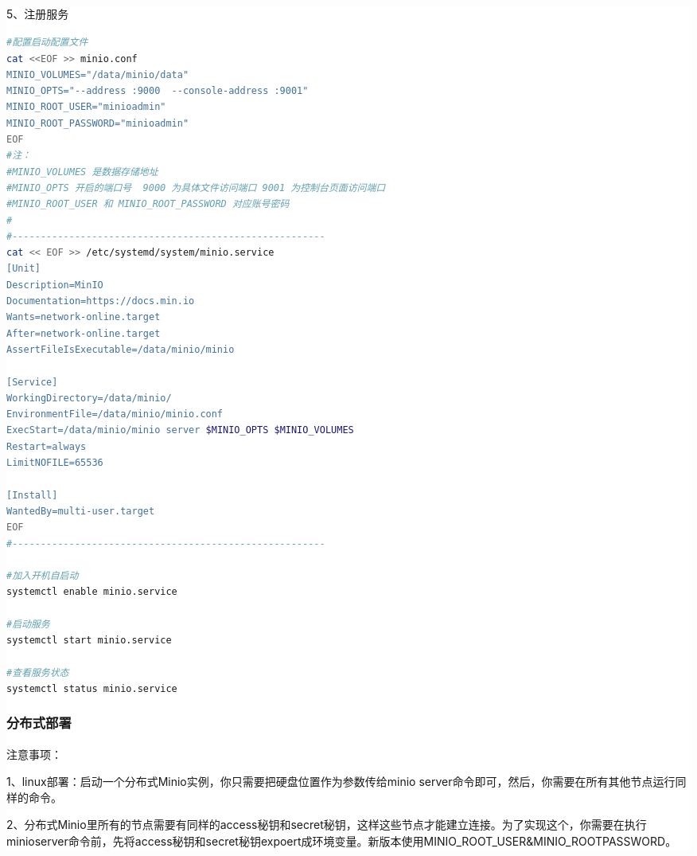 5、注册服务

```bash
#配置启动配置文件
cat <<EOF >> minio.conf 
MINIO_VOLUMES="/data/minio/data"
MINIO_OPTS="--address :9000  --console-address :9001"
MINIO_ROOT_USER="minioadmin"
MINIO_ROOT_PASSWORD="minioadmin"
EOF
#注：
#MINIO_VOLUMES 是数据存储地址
#MINIO_OPTS 开启的端口号  9000 为具体文件访问端口 9001 为控制台页面访问端口
#MINIO_ROOT_USER 和 MINIO_ROOT_PASSWORD 对应账号密码
#
#-------------------------------------------------------
cat << EOF >> /etc/systemd/system/minio.service
[Unit]
Description=MinIO
Documentation=https://docs.min.io
Wants=network-online.target
After=network-online.target
AssertFileIsExecutable=/data/minio/minio

[Service]
WorkingDirectory=/data/minio/
EnvironmentFile=/data/minio/minio.conf
ExecStart=/data/minio/minio server $MINIO_OPTS $MINIO_VOLUMES
Restart=always
LimitNOFILE=65536

[Install]
WantedBy=multi-user.target
EOF
#-------------------------------------------------------

#加入开机自启动
systemctl enable minio.service

#启动服务
systemctl start minio.service

#查看服务状态
systemctl status minio.service
```

### 分布式部署

注意事项：

1、linux部署：启动一个分布式Minio实例，你只需要把硬盘位置作为参数传给minio server命令即可，然后，你需要在所有其他节点运行同样的命令。

2、分布式Minio里所有的节点需要有同样的access秘钥和secret秘钥，这样这些节点才能建立连接。为了实现这个，你需要在执行minioserver命令前，先将access秘钥和secret秘钥expoert成环境变量。新版本使用MINIO\_ROOT\_USER&MINIO\_ROOTPASSWORD。
